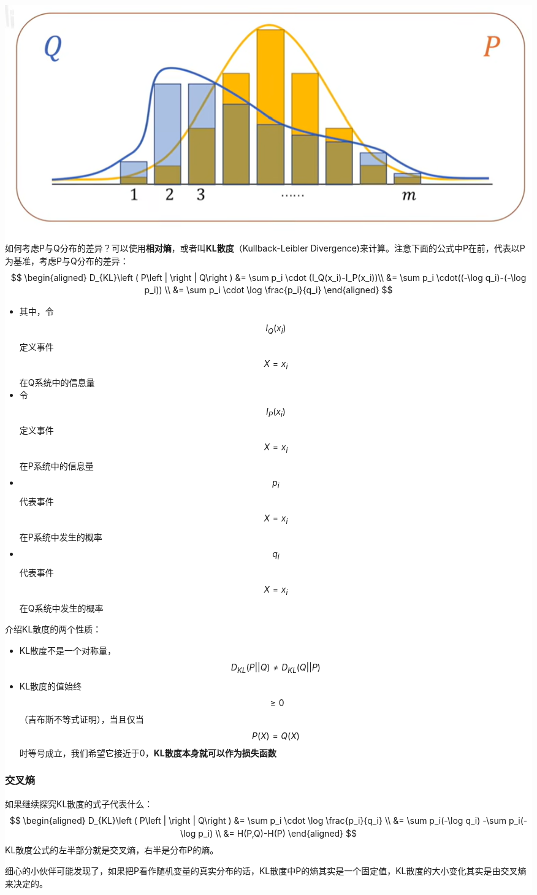 ![](./img/pqf.png)

如何考虑P与Q分布的差异？可以使用**相对熵**，或者叫**KL散度**（Kullback-Leibler Divergence)来计算。注意下面的公式中P在前，代表以P为基准，考虑P与Q分布的差异：
$$
\begin{aligned}
D_{KL}\left ( P\left | \right | Q\right ) &= \sum p_i \cdot (I_Q(x_i)-I_P(x_i))\\
&= \sum p_i \cdot((-\log q_i)-(-\log p_i)) \\
&= \sum p_i \cdot \log \frac{p_i}{q_i}
\end{aligned}
$$

- 其中，令$$I_Q(x_i)$$定义事件$$X=x_i$$在Q系统中的信息量
- 令$$I_P(x_i)$$定义事件$$X=x_i$$在P系统中的信息量
- $$p_i$$代表事件$$X=x_i$$在P系统中发生的概率
- $$q_i$$代表事件$$X=x_i$$在Q系统中发生的概率

介绍KL散度的两个性质：

- KL散度不是一个对称量，$$D_{KL}(P\left | \right |Q)\neq D_{KL}(Q\left | \right |P)$$
- KL散度的值始终$$\geqslant 0$$ （吉布斯不等式证明），当且仅当$$P(X)=Q(X)$$时等号成立，我们希望它接近于0，**KL散度本身就可以作为损失函数**

### 交叉熵

如果继续探究KL散度的式子代表什么：
$$
\begin{aligned}
D_{KL}\left ( P\left | \right | Q\right ) &= \sum p_i \cdot \log \frac{p_i}{q_i} \\
&= \sum p_i(-\log q_i) -\sum p_i(-\log p_i) \\
&= H(P,Q)-H(P)
\end{aligned}
$$
KL散度公式的左半部分就是交叉熵，右半是分布P的熵。

细心的小伙伴可能发现了，如果把P看作随机变量的真实分布的话，KL散度中P的熵其实是一个固定值，KL散度的大小变化其实是由交叉熵来决定的。
